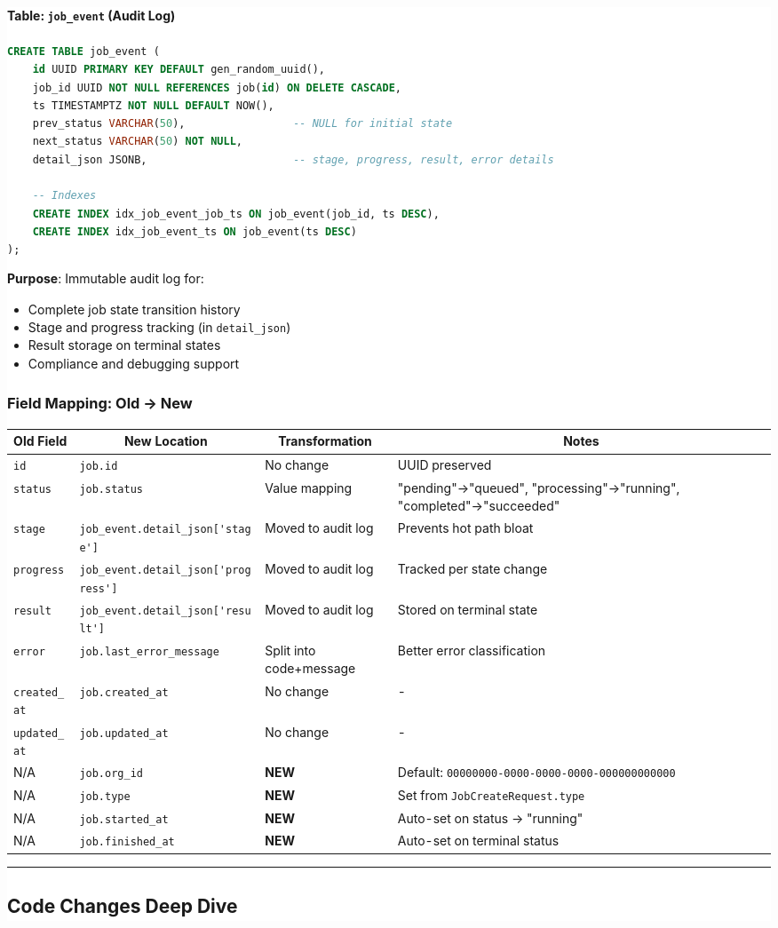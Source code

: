 #### Table: `job_event` (Audit Log)

```sql
CREATE TABLE job_event (
    id UUID PRIMARY KEY DEFAULT gen_random_uuid(),
    job_id UUID NOT NULL REFERENCES job(id) ON DELETE CASCADE,
    ts TIMESTAMPTZ NOT NULL DEFAULT NOW(),
    prev_status VARCHAR(50),                 -- NULL for initial state
    next_status VARCHAR(50) NOT NULL,
    detail_json JSONB,                       -- stage, progress, result, error details

    -- Indexes
    CREATE INDEX idx_job_event_job_ts ON job_event(job_id, ts DESC),
    CREATE INDEX idx_job_event_ts ON job_event(ts DESC)
);
```

**Purpose**: Immutable audit log for:
- Complete job state transition history
- Stage and progress tracking (in `detail_json`)
- Result storage on terminal states
- Compliance and debugging support

### Field Mapping: Old → New

| Old Field | New Location | Transformation | Notes |
|-----------|--------------|----------------|-------|
| `id` | `job.id` | No change | UUID preserved |
| `status` | `job.status` | Value mapping | "pending"→"queued", "processing"→"running", "completed"→"succeeded" |
| `stage` | `job_event.detail_json['stage']` | Moved to audit log | Prevents hot path bloat |
| `progress` | `job_event.detail_json['progress']` | Moved to audit log | Tracked per state change |
| `result` | `job_event.detail_json['result']` | Moved to audit log | Stored on terminal state |
| `error` | `job.last_error_message` | Split into code+message | Better error classification |
| `created_at` | `job.created_at` | No change | - |
| `updated_at` | `job.updated_at` | No change | - |
| N/A | `job.org_id` | **NEW** | Default: `00000000-0000-0000-0000-000000000000` |
| N/A | `job.type` | **NEW** | Set from `JobCreateRequest.type` |
| N/A | `job.started_at` | **NEW** | Auto-set on status → "running" |
| N/A | `job.finished_at` | **NEW** | Auto-set on terminal status |

---

## Code Changes Deep Dive
